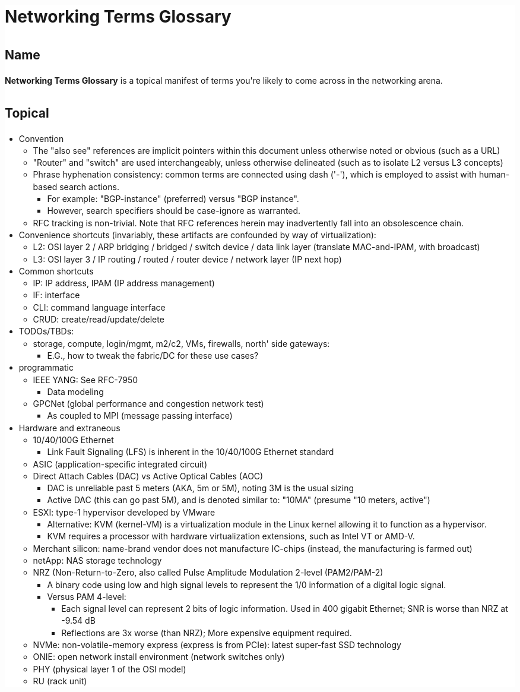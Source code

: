 # Networking Terms Glossary

## Name
**Networking Terms Glossary** is a topical manifest of terms you're likely to come across in the networking arena.

## Topical

- Convention
   - The "also see" references are implicit pointers within this document unless otherwise noted or obvious (such as a URL)
   - "Router" and "switch" are used interchangeably, unless otherwise delineated (such as to isolate L2 versus L3 concepts)
   - Phrase hyphenation consistency: common terms are connected using dash ('-'), which is employed to assist with human-based search actions.
      - For example: "BGP-instance" (preferred) versus "BGP instance".
      - However, search specifiers should be case-ignore as warranted.
   - RFC tracking is non-trivial. Note that RFC references herein may inadvertently fall into an obsolescence chain.
- Convenience shortcuts (invariably, these artifacts are confounded by way of virtualization):
   - L2: OSI layer 2 / ARP bridging / bridged / switch device / data link layer (translate MAC-and-IPAM, with broadcast)
   - L3: OSI layer 3 / IP routing   / routed  / router device / network layer   (IP next hop)
- Common shortcuts
   - IP: IP address, IPAM (IP address management)
   - IF: interface
   - CLI: command language interface
   - CRUD: create/read/update/delete
- TODOs/TBDs:
   - storage, compute, login/mgmt, m2/c2, VMs, firewalls, north' side gateways:
      - E.G., how to tweak the fabric/DC for these use cases?
- programmatic
   - IEEE YANG: See RFC-7950
      - Data modeling
   - GPCNet (global performance and congestion network test)
      - As coupled to MPI (message passing interface)
- Hardware and extraneous
   - 10/40/100G Ethernet
      - Link Fault Signaling (LFS) is inherent in the 10/40/100G Ethernet standard
   - ASIC (application-specific integrated circuit)
   - Direct Attach Cables (DAC) vs Active Optical Cables (AOC)
      - DAC is unreliable past 5 meters (AKA, 5m or 5M), noting 3M is the usual sizing
      - Active DAC (this can go past 5M), and is denoted similar to: "10MA" (presume "10 meters, active")
   - ESXI: type-1 hypervisor developed by VMware
      - Alternative: KVM (kernel-VM) is a virtualization module in the Linux kernel allowing it to function as a hypervisor.
      - KVM requires a processor with hardware virtualization extensions, such as Intel VT or AMD-V.
   - Merchant silicon: name-brand vendor does not manufacture IC-chips (instead, the manufacturing is farmed out)
   - netApp: NAS storage technology
   - NRZ (Non-Return-to-Zero, also called Pulse Amplitude Modulation 2-level (PAM2/PAM-2)
      - A binary code using low and high signal levels to represent the 1/0 information of a digital logic signal. 
      - Versus PAM 4-level:
         - Each signal level can represent 2 bits of logic information. Used in 400 gigabit Ethernet; SNR is worse than NRZ at -9.54 dB
         - Reflections are 3x worse (than NRZ); More expensive equipment required.
   - NVMe: non-volatile-memory express (express is from PCIe): latest super-fast SSD technology
   - ONIE: open network install environment (network switches only)
   - PHY (physical layer 1 of the OSI model)
   - RU (rack unit)